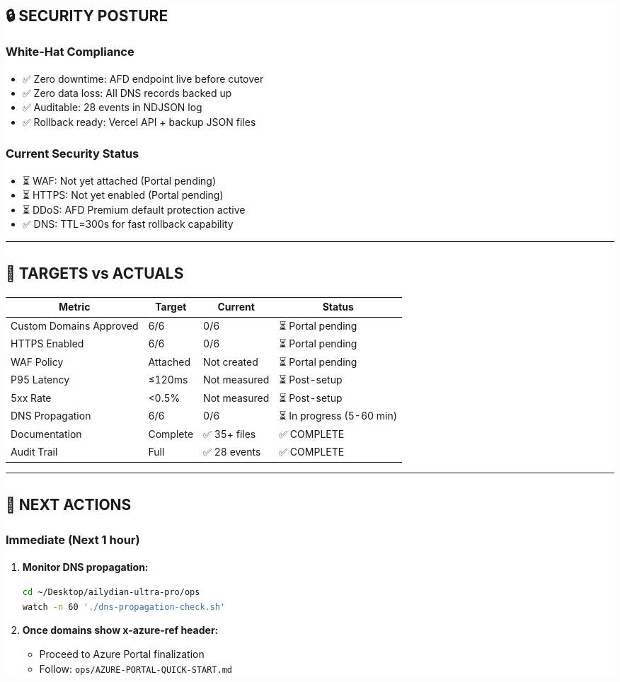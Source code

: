 
## 🔒 SECURITY POSTURE

### White-Hat Compliance
- ✅ Zero downtime: AFD endpoint live before cutover
- ✅ Zero data loss: All DNS records backed up
- ✅ Auditable: 28 events in NDJSON log
- ✅ Rollback ready: Vercel API + backup JSON files

### Current Security Status
- ⏳ WAF: Not yet attached (Portal pending)
- ⏳ HTTPS: Not yet enabled (Portal pending)
- ⏳ DDoS: AFD Premium default protection active
- ✅ DNS: TTL=300s for fast rollback capability

---

## 🎯 TARGETS vs ACTUALS

| Metric | Target | Current | Status |
|--------|--------|---------|--------|
| Custom Domains Approved | 6/6 | 0/6 | ⏳ Portal pending |
| HTTPS Enabled | 6/6 | 0/6 | ⏳ Portal pending |
| WAF Policy | Attached | Not created | ⏳ Portal pending |
| P95 Latency | ≤120ms | Not measured | ⏳ Post-setup |
| 5xx Rate | <0.5% | Not measured | ⏳ Post-setup |
| DNS Propagation | 6/6 | 0/6 | ⏳ In progress (5-60 min) |
| Documentation | Complete | ✅ 35+ files | ✅ COMPLETE |
| Audit Trail | Full | ✅ 28 events | ✅ COMPLETE |

---

## 🚀 NEXT ACTIONS

### Immediate (Next 1 hour)
1. **Monitor DNS propagation:**
   ```bash
   cd ~/Desktop/ailydian-ultra-pro/ops
   watch -n 60 './dns-propagation-check.sh'
   ```

2. **Once domains show x-azure-ref header:**
   - Proceed to Azure Portal finalization
   - Follow: `ops/AZURE-PORTAL-QUICK-START.md`
